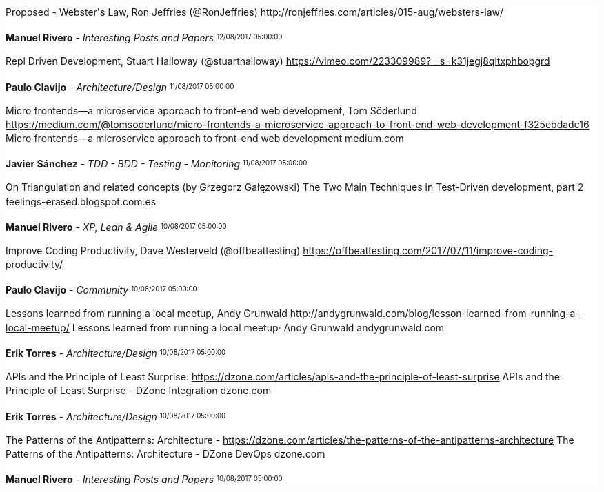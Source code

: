 Proposed - Webster's Law, Ron Jeffries (@RonJeffries) <a target="_blank" href="http://ronjeffries.com/articles/015-aug/websters-law/">http://ronjeffries.com/articles/015-aug/websters-law/</a>


<strong>Manuel Rivero</strong> - <em>Interesting Posts and Papers</em> <sup><sub>12/08/2017 05:00:00</sub></sup>

Repl Driven Development, Stuart Halloway (@stuarthalloway) <a target="_blank" href="https://vimeo.com/223309989?__s=k31jegj8qitxphbopgrd">https://vimeo.com/223309989?__s=k31jegj8qitxphbopgrd</a>


<strong>Paulo Clavijo</strong> - <em>Architecture/Design</em> <sup><sub>11/08/2017 05:00:00</sub></sup>

Micro frontends—a microservice approach to front-end web development, Tom Söderlund <a target="_blank" href="https://medium.com/@tomsoderlund/micro-frontends-a-microservice-approach-to-front-end-web-development-f325ebdadc16">https://medium.com/@tomsoderlund/micro-frontends-a-microservice-approach-to-front-end-web-development-f325ebdadc16</a> Micro frontends—a microservice approach to front-end web development medium.com


<strong>Javier Sánchez</strong> - <em>TDD - BDD - Testing - Monitoring</em> <sup><sub>11/08/2017 05:00:00</sub></sup>

On Triangulation and related concepts (by Grzegorz Gałęzowski) The Two Main Techniques in Test-Driven development, part 2 feelings-erased.blogspot.com.es


<strong>Manuel Rivero</strong> - <em>XP, Lean & Agile</em> <sup><sub>10/08/2017 05:00:00</sub></sup>

Improve Coding Productivity, Dave Westerveld (@offbeattesting) <a target="_blank" href="https://offbeattesting.com/2017/07/11/improve-coding-productivity/">https://offbeattesting.com/2017/07/11/improve-coding-productivity/</a>


<strong>Paulo Clavijo</strong> - <em>Community</em> <sup><sub>10/08/2017 05:00:00</sub></sup>

Lessons learned from running a local meetup, Andy Grunwald <a target="_blank" href="http://andygrunwald.com/blog/lesson-learned-from-running-a-local-meetup/">http://andygrunwald.com/blog/lesson-learned-from-running-a-local-meetup/</a> Lessons learned from running a local meetup· Andy Grunwald andygrunwald.com


<strong>Erik Torres</strong> - <em>Architecture/Design</em> <sup><sub>10/08/2017 05:00:00</sub></sup>

APIs and the Principle of Least Surprise: <a target="_blank" href="https://dzone.com/articles/apis-and-the-principle-of-least-surprise">https://dzone.com/articles/apis-and-the-principle-of-least-surprise</a> APIs and the Principle of Least Surprise - DZone Integration dzone.com


<strong>Erik Torres</strong> - <em>Architecture/Design</em> <sup><sub>10/08/2017 05:00:00</sub></sup>

The Patterns of the Antipatterns: Architecture - <a target="_blank" href="https://dzone.com/articles/the-patterns-of-the-antipatterns-architecture">https://dzone.com/articles/the-patterns-of-the-antipatterns-architecture</a> The Patterns of the Antipatterns: Architecture - DZone DevOps dzone.com


<strong>Manuel Rivero</strong> - <em>Interesting Posts and Papers</em> <sup><sub>10/08/2017 05:00:00</sub></sup>
